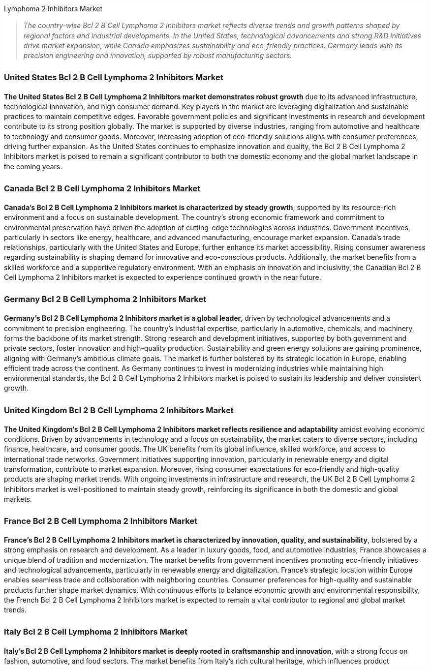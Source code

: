 Lymphoma 2 Inhibitors Market<br /></span></h1><blockquote><p><em><span class="">The country-wise Bcl 2 B Cell Lymphoma 2 Inhibitors market reflects diverse trends and growth patterns shaped by regional factors and industrial developments. In the United States, technological advancements and strong R&amp;D initiatives drive market expansion, while Canada emphasizes sustainability and eco-friendly practices. Germany leads with its precision engineering and innovation, supported by robust manufacturing sectors.</span></em></p></blockquote><h3><strong>United States Bcl 2 B Cell Lymphoma 2 Inhibitors Market</strong></h3><p><strong>The United States Bcl 2 B Cell Lymphoma 2 Inhibitors market demonstrates robust growth</strong> due to its advanced infrastructure, technological innovation, and high consumer demand. Key players in the market are leveraging digitalization and sustainable practices to maintain competitive edges. Favorable government policies and significant investments in research and development contribute to its strong position globally. The market is supported by diverse industries, ranging from automotive and healthcare to technology and consumer goods. Moreover, increasing adoption of eco-friendly solutions aligns with consumer preferences, driving further expansion. As the United States continues to emphasize innovation and quality, the Bcl 2 B Cell Lymphoma 2 Inhibitors market is poised to remain a significant contributor to both the domestic economy and the global market landscape in the coming years.</p><h3><strong>Canada Bcl 2 B Cell Lymphoma 2 Inhibitors Market</strong></h3><p><strong>Canada&rsquo;s Bcl 2 B Cell Lymphoma 2 Inhibitors market is characterized by steady growth</strong>, supported by its resource-rich environment and a focus on sustainable development. The country&rsquo;s strong economic framework and commitment to environmental preservation have driven the adoption of cutting-edge technologies across industries. Government incentives, particularly in sectors like energy, healthcare, and advanced manufacturing, encourage market expansion. Canada&rsquo;s trade relationships, particularly with the United States and Europe, further enhance its market accessibility. Rising consumer awareness regarding sustainability is shaping demand for innovative and eco-conscious products. Additionally, the market benefits from a skilled workforce and a supportive regulatory environment. With an emphasis on innovation and inclusivity, the Canadian Bcl 2 B Cell Lymphoma 2 Inhibitors market is expected to experience continued growth in the near future.</p><h3><strong>Germany Bcl 2 B Cell Lymphoma 2 Inhibitors Market</strong></h3><p><strong>Germany&rsquo;s Bcl 2 B Cell Lymphoma 2 Inhibitors market is a global leader</strong>, driven by technological advancements and a commitment to precision engineering. The country&rsquo;s industrial expertise, particularly in automotive, chemicals, and machinery, forms the backbone of its market strength. Strong research and development initiatives, supported by both government and private sectors, foster innovation and high-quality production. Sustainability and green energy solutions are gaining prominence, aligning with Germany&rsquo;s ambitious climate goals. The market is further bolstered by its strategic location in Europe, enabling efficient trade across the continent. As Germany continues to invest in modernizing industries while maintaining high environmental standards, the Bcl 2 B Cell Lymphoma 2 Inhibitors market is poised to sustain its leadership and deliver consistent growth.</p><h3><strong>United Kingdom Bcl 2 B Cell Lymphoma 2 Inhibitors Market</strong></h3><p><strong>The United Kingdom&rsquo;s Bcl 2 B Cell Lymphoma 2 Inhibitors market reflects resilience and adaptability</strong> amidst evolving economic conditions. Driven by advancements in technology and a focus on sustainability, the market caters to diverse sectors, including finance, healthcare, and consumer goods. The UK benefits from its global influence, skilled workforce, and access to international trade networks. Government initiatives supporting innovation, particularly in renewable energy and digital transformation, contribute to market expansion. Moreover, rising consumer expectations for eco-friendly and high-quality products are shaping market trends. With ongoing investments in infrastructure and research, the UK Bcl 2 B Cell Lymphoma 2 Inhibitors market is well-positioned to maintain steady growth, reinforcing its significance in both the domestic and global markets.</p><h3><strong>France Bcl 2 B Cell Lymphoma 2 Inhibitors Market</strong></h3><p><strong>France&rsquo;s Bcl 2 B Cell Lymphoma 2 Inhibitors market is characterized by innovation, quality, and sustainability</strong>, bolstered by a strong emphasis on research and development. As a leader in luxury goods, food, and automotive industries, France showcases a unique blend of tradition and modernization. The market benefits from government incentives promoting eco-friendly initiatives and technological advancements, particularly in renewable energy and digitalization. France&rsquo;s strategic location within Europe enables seamless trade and collaboration with neighboring countries. Consumer preferences for high-quality and sustainable products further shape market dynamics. With continuous efforts to balance economic growth and environmental responsibility, the French Bcl 2 B Cell Lymphoma 2 Inhibitors market is expected to remain a vital contributor to regional and global market trends.</p><h3><strong>Italy Bcl 2 B Cell Lymphoma 2 Inhibitors Market</strong></h3><p><strong>Italy&rsquo;s Bcl 2 B Cell Lymphoma 2 Inhibitors market is deeply rooted in craftsmanship and innovation</strong>, with a strong focus on fashion, automotive, and food sectors. The market benefits from Italy&rsquo;s rich cultural heritage, which influences product
